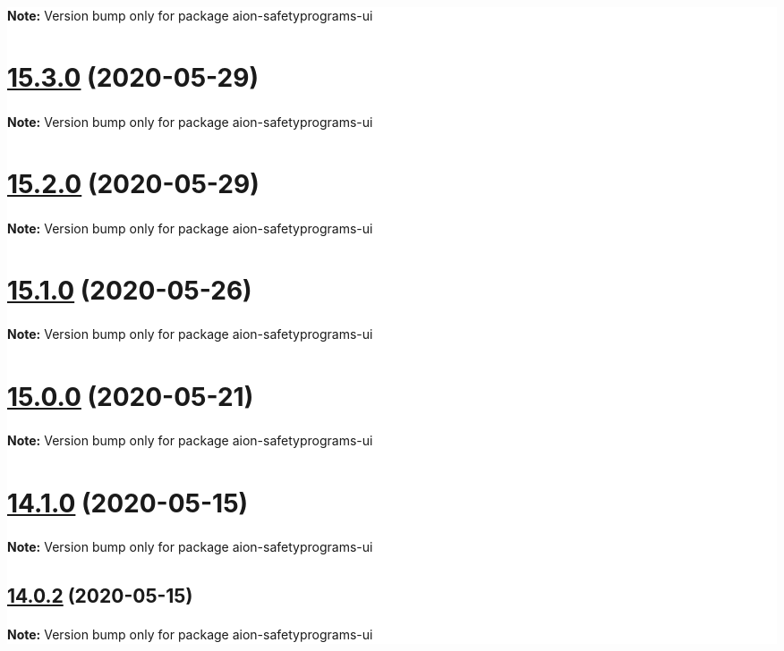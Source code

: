 **Note:** Version bump only for package aion-safetyprograms-ui





# [15.3.0](https://bitbucket.org/pecteam/aion-ui-mono/compare/v15.2.0...v15.3.0) (2020-05-29)

**Note:** Version bump only for package aion-safetyprograms-ui





# [15.2.0](https://bitbucket.org/pecteam/aion-ui-mono/compare/v15.1.0...v15.2.0) (2020-05-29)

**Note:** Version bump only for package aion-safetyprograms-ui





# [15.1.0](https://bitbucket.org/pecteam/aion-ui-mono/compare/v15.0.0...v15.1.0) (2020-05-26)

**Note:** Version bump only for package aion-safetyprograms-ui





# [15.0.0](https://bitbucket.org/pecteam/aion-ui-mono/compare/v14.1.0...v15.0.0) (2020-05-21)

**Note:** Version bump only for package aion-safetyprograms-ui





# [14.1.0](https://bitbucket.org/pecteam/aion-ui-mono/compare/v14.0.2...v14.1.0) (2020-05-15)

**Note:** Version bump only for package aion-safetyprograms-ui





## [14.0.2](https://bitbucket.org/pecteam/aion-ui-mono/compare/v14.0.1...v14.0.2) (2020-05-15)

**Note:** Version bump only for package aion-safetyprograms-ui




